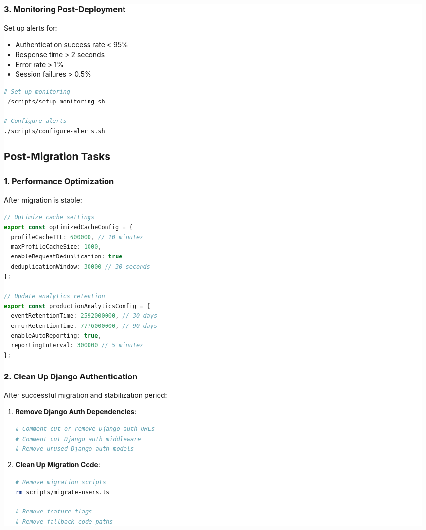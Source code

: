 ### 3. Monitoring Post-Deployment

Set up alerts for:
- Authentication success rate < 95%
- Response time > 2 seconds
- Error rate > 1%
- Session failures > 0.5%

```bash
# Set up monitoring
./scripts/setup-monitoring.sh

# Configure alerts
./scripts/configure-alerts.sh
```

## Post-Migration Tasks

### 1. Performance Optimization

After migration is stable:

```typescript
// Optimize cache settings
export const optimizedCacheConfig = {
  profileCacheTTL: 600000, // 10 minutes
  maxProfileCacheSize: 1000,
  enableRequestDeduplication: true,
  deduplicationWindow: 30000 // 30 seconds
};

// Update analytics retention
export const productionAnalyticsConfig = {
  eventRetentionTime: 2592000000, // 30 days
  errorRetentionTime: 7776000000, // 90 days
  enableAutoReporting: true,
  reportingInterval: 300000 // 5 minutes
};
```

### 2. Clean Up Django Authentication

After successful migration and stabilization period:

1. **Remove Django Auth Dependencies**:
   ```python
   # Comment out or remove Django auth URLs
   # Comment out Django auth middleware
   # Remove unused Django auth models
   ```

2. **Clean Up Migration Code**:
   ```bash
   # Remove migration scripts
   rm scripts/migrate-users.ts
   
   # Remove feature flags
   # Remove fallback code paths
   ```
